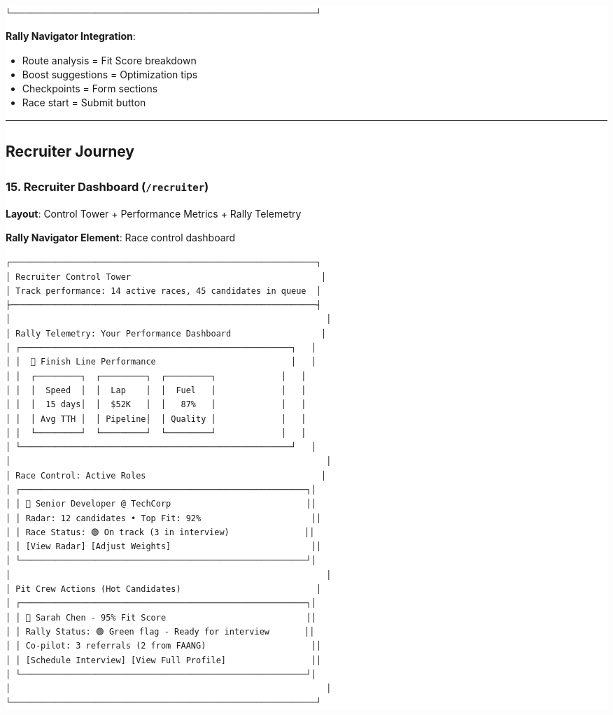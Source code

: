 ```
└─────────────────────────────────────────────────────────────┘
```

**Rally Navigator Integration**:
- Route analysis = Fit Score breakdown
- Boost suggestions = Optimization tips
- Checkpoints = Form sections
- Race start = Submit button

---

## Recruiter Journey

### 15. Recruiter Dashboard (`/recruiter`)

**Layout**: Control Tower + Performance Metrics + Rally Telemetry

**Rally Navigator Element**: Race control dashboard

```
┌─────────────────────────────────────────────────────────────┐
│ Recruiter Control Tower                                      │
│ Track performance: 14 active races, 45 candidates in queue  │
├─────────────────────────────────────────────────────────────┤
│                                                               │
│ Rally Telemetry: Your Performance Dashboard                  │
│ ┌──────────────────────────────────────────────────────┐   │
│ │  🏁 Finish Line Performance                           │   │
│ │  ┌─────────┐  ┌─────────┐  ┌─────────┐             │   │
│ │  │  Speed  │  │  Lap    │  │  Fuel   │             │   │
│ │  │  15 days│  │  $52K   │  │   87%   │             │   │
│ │  │ Avg TTH │  │ Pipeline│  │ Quality │             │   │
│ │  └─────────┘  └─────────┘  └─────────┘             │   │
│ └──────────────────────────────────────────────────────┘   │
│                                                               │
│ Race Control: Active Roles                                   │
│ ┌─────────────────────────────────────────────────────────┐│
│ │ 🎯 Senior Developer @ TechCorp                           ││
│ │ Radar: 12 candidates • Top Fit: 92%                      ││
│ │ Race Status: 🟢 On track (3 in interview)               ││
│ │ [View Radar] [Adjust Weights]                            ││
│ └─────────────────────────────────────────────────────────┘│
│                                                               │
│ Pit Crew Actions (Hot Candidates)                           │
│ ┌─────────────────────────────────────────────────────────┐│
│ │ 🚨 Sarah Chen - 95% Fit Score                            ││
│ │ Rally Status: 🟢 Green flag - Ready for interview       ││
│ │ Co-pilot: 3 referrals (2 from FAANG)                     ││
│ │ [Schedule Interview] [View Full Profile]                 ││
│ └─────────────────────────────────────────────────────────┘│
│                                                               │
└─────────────────────────────────────────────────────────────┘
```
